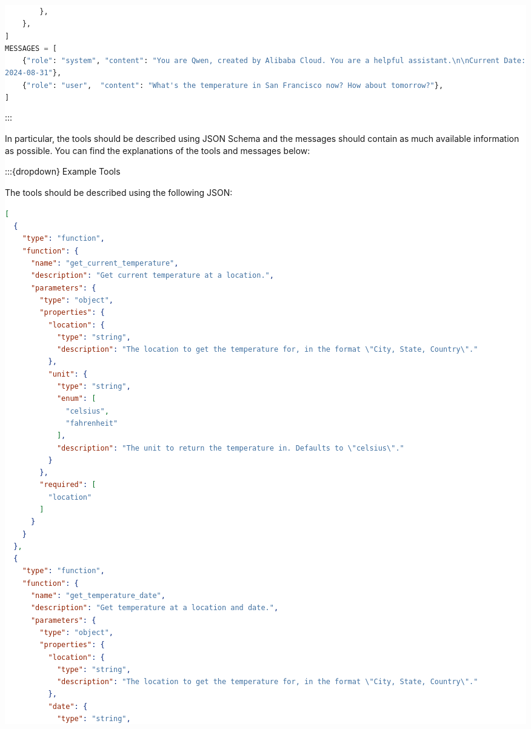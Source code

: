 ```python
        },
    },
]
MESSAGES = [
    {"role": "system", "content": "You are Qwen, created by Alibaba Cloud. You are a helpful assistant.\n\nCurrent Date: 2024-08-31"},
    {"role": "user",  "content": "What's the temperature in San Francisco now? How about tomorrow?"},
]
```
:::

In particular, the tools should be described using JSON Schema and the messages should contain as much available information as possible.
You can find the explanations of the tools and messages below:

:::{dropdown} Example Tools

The tools should be described using the following JSON:
```json
[
  {
    "type": "function",
    "function": {
      "name": "get_current_temperature",
      "description": "Get current temperature at a location.",
      "parameters": {
        "type": "object",
        "properties": {
          "location": {
            "type": "string",
            "description": "The location to get the temperature for, in the format \"City, State, Country\"."
          },
          "unit": {
            "type": "string",
            "enum": [
              "celsius",
              "fahrenheit"
            ],
            "description": "The unit to return the temperature in. Defaults to \"celsius\"."
          }
        },
        "required": [
          "location"
        ]
      }
    }
  },
  {
    "type": "function",
    "function": {
      "name": "get_temperature_date",
      "description": "Get temperature at a location and date.",
      "parameters": {
        "type": "object",
        "properties": {
          "location": {
            "type": "string",
            "description": "The location to get the temperature for, in the format \"City, State, Country\"."
          },
          "date": {
            "type": "string",
```